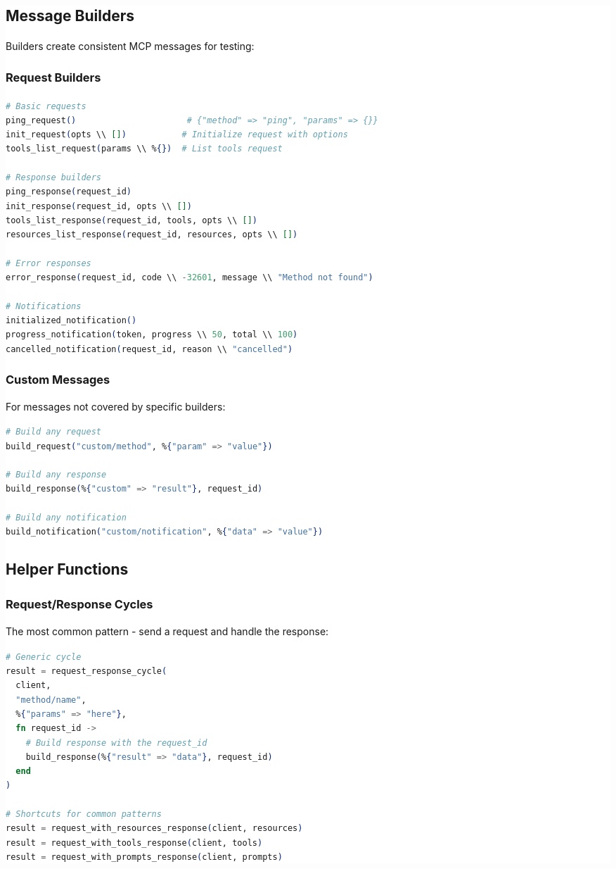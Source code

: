 ## Message Builders

Builders create consistent MCP messages for testing:

### Request Builders

```elixir
# Basic requests
ping_request()                      # {"method" => "ping", "params" => {}}
init_request(opts \\ [])           # Initialize request with options
tools_list_request(params \\ %{})  # List tools request

# Response builders  
ping_response(request_id)
init_response(request_id, opts \\ [])
tools_list_response(request_id, tools, opts \\ [])
resources_list_response(request_id, resources, opts \\ [])

# Error responses
error_response(request_id, code \\ -32601, message \\ "Method not found")

# Notifications
initialized_notification()
progress_notification(token, progress \\ 50, total \\ 100)
cancelled_notification(request_id, reason \\ "cancelled")
```

### Custom Messages

For messages not covered by specific builders:

```elixir
# Build any request
build_request("custom/method", %{"param" => "value"})

# Build any response  
build_response(%{"custom" => "result"}, request_id)

# Build any notification
build_notification("custom/notification", %{"data" => "value"})
```

## Helper Functions

### Request/Response Cycles

The most common pattern - send a request and handle the response:

```elixir
# Generic cycle
result = request_response_cycle(
  client,
  "method/name",
  %{"params" => "here"},
  fn request_id -> 
    # Build response with the request_id
    build_response(%{"result" => "data"}, request_id)
  end
)

# Shortcuts for common patterns
result = request_with_resources_response(client, resources)
result = request_with_tools_response(client, tools)
result = request_with_prompts_response(client, prompts)
```